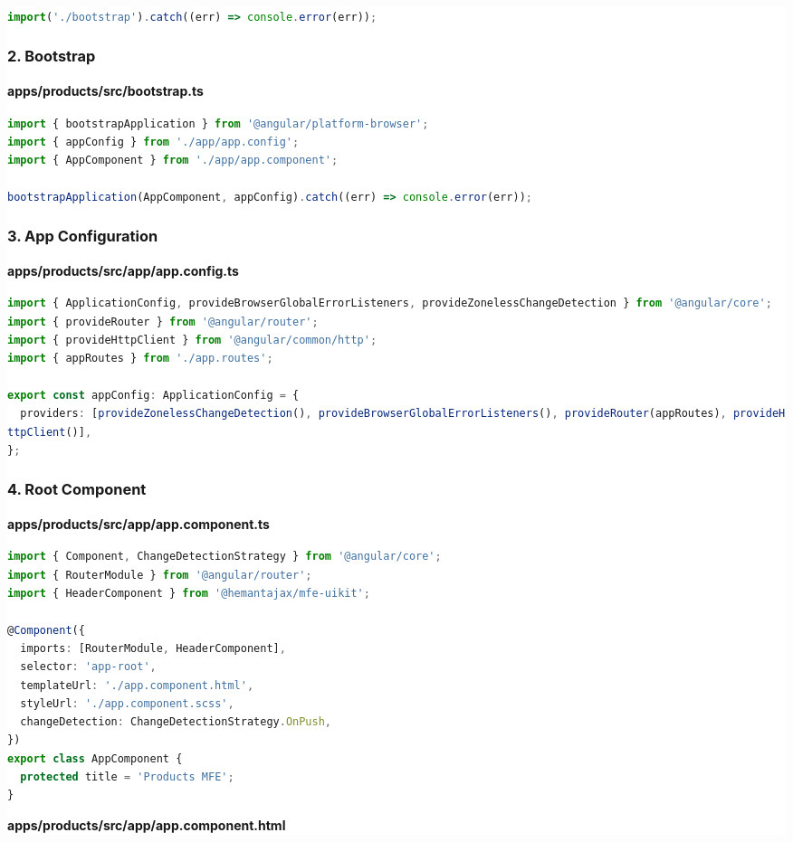 ```typescript
import('./bootstrap').catch((err) => console.error(err));
```

### 2. Bootstrap

**apps/products/src/bootstrap.ts**

```typescript
import { bootstrapApplication } from '@angular/platform-browser';
import { appConfig } from './app/app.config';
import { AppComponent } from './app/app.component';

bootstrapApplication(AppComponent, appConfig).catch((err) => console.error(err));
```

### 3. App Configuration

**apps/products/src/app/app.config.ts**

```typescript
import { ApplicationConfig, provideBrowserGlobalErrorListeners, provideZonelessChangeDetection } from '@angular/core';
import { provideRouter } from '@angular/router';
import { provideHttpClient } from '@angular/common/http';
import { appRoutes } from './app.routes';

export const appConfig: ApplicationConfig = {
  providers: [provideZonelessChangeDetection(), provideBrowserGlobalErrorListeners(), provideRouter(appRoutes), provideHttpClient()],
};
```

### 4. Root Component

**apps/products/src/app/app.component.ts**

```typescript
import { Component, ChangeDetectionStrategy } from '@angular/core';
import { RouterModule } from '@angular/router';
import { HeaderComponent } from '@hemantajax/mfe-uikit';

@Component({
  imports: [RouterModule, HeaderComponent],
  selector: 'app-root',
  templateUrl: './app.component.html',
  styleUrl: './app.component.scss',
  changeDetection: ChangeDetectionStrategy.OnPush,
})
export class AppComponent {
  protected title = 'Products MFE';
}
```

**apps/products/src/app/app.component.html**
